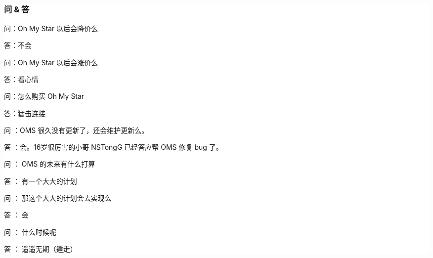### 问 & 答

问：Oh My Star 以后会降价么

答：不会

问：Oh My Star 以后会涨价么

答：看心情

问：怎么购买 Oh My Star

答：猛击[连接][5]

问 ：OMS 很久没有更新了，还会维护更新么。

答 ：会。16岁很厉害的小哥 NSTongG 已经答应帮 OMS 修复 bug 了。

问 ： OMS 的未来有什么打算

答 ： 有一个大大的计划

问 ： 那这个大大的计划会去实现么

答 ： 会

问 ： 什么时候呢

答 ： 遥遥无期（遁走）



[1]:	http://creativecommons%E3%80%82org/licenses/by-nc/4%E3%80%820/deed%E3%80%82zh_TW
[2]:	http://iiiyu%E3%80%82com/atom%E3%80%82xml
[3]:	http://ohmystarapp.com
[4]:	http://vimeo.com/83384649
[5]:	https://itunes.apple.com/us/app/oh-my-star/id788446112?l=en&mt=12

[image-1]:	http://ww2.sinaimg.cn/large/a6d3226bgw1eohixrvbz4j212m13y0we.jpg
[image-2]:	http://ww4.sinaimg.cn/large/a6d3226bgw1eohj2w7jg2j21kw1kwk9m.jpg
[image-3]:	http://ww1.sinaimg.cn/large/a6d3226bgw1eohj3axxr6j210y10ctf7.jpg
[image-4]:	http://ww2.sinaimg.cn/large/a6d3226bgw1eohivjh2z7j21kw0r9aco.jpg